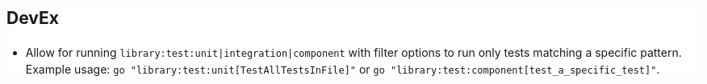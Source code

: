 ## DevEx

- Allow for running `library:test:unit|integration|component` with filter
  options to run only tests matching a specific pattern. Example usage:
  `go "library:test:unit[TestAllTestsInFile]"` or
  `go "library:test:component[test_a_specific_test]"`.
